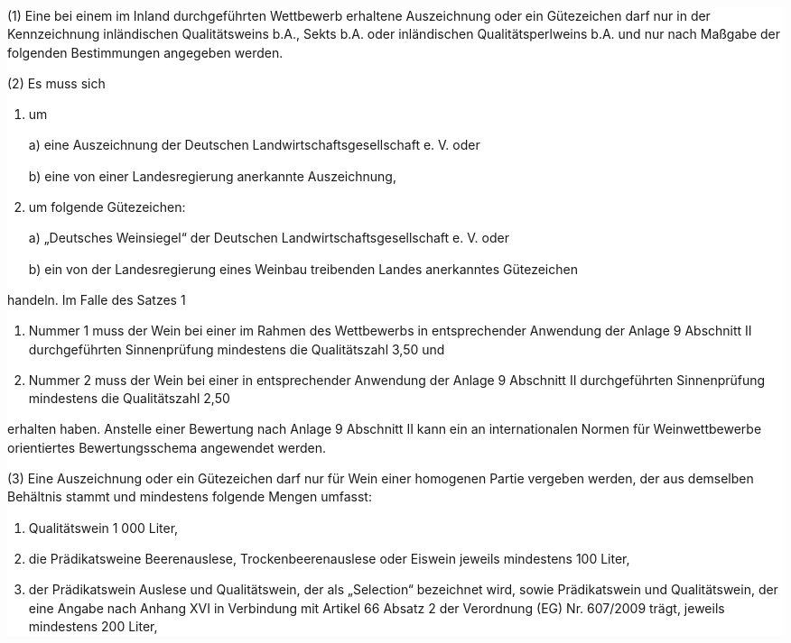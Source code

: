 (1) Eine bei einem im Inland durchgeführten Wettbewerb erhaltene
Auszeichnung oder ein Gütezeichen darf nur in der Kennzeichnung
inländischen Qualitätsweins b.A., Sekts b.A. oder inländischen
Qualitätsperlweins b.A. und nur nach Maßgabe der folgenden
Bestimmungen angegeben werden.

(2) Es muss sich

1.  um

    a)  eine Auszeichnung der Deutschen Landwirtschaftsgesellschaft e. V. oder


    b)  eine von einer Landesregierung anerkannte Auszeichnung,





2.  um folgende Gütezeichen:

    a)  „Deutsches Weinsiegel“ der Deutschen Landwirtschaftsgesellschaft e. V.
        oder


    b)  ein von der Landesregierung eines Weinbau treibenden Landes
        anerkanntes Gütezeichen






handeln. Im Falle des Satzes 1

1.  Nummer 1 muss der Wein bei einer im Rahmen des Wettbewerbs in
    entsprechender Anwendung der Anlage 9 Abschnitt II durchgeführten
    Sinnenprüfung mindestens die Qualitätszahl 3,50 und


2.  Nummer 2 muss der Wein bei einer in entsprechender Anwendung der
    Anlage 9 Abschnitt II durchgeführten Sinnenprüfung mindestens die
    Qualitätszahl 2,50



erhalten haben. Anstelle einer Bewertung nach Anlage 9 Abschnitt II
kann ein an internationalen Normen für Weinwettbewerbe orientiertes
Bewertungsschema angewendet werden.

(3) Eine Auszeichnung oder ein Gütezeichen darf nur für Wein einer
homogenen Partie vergeben werden, der aus demselben Behältnis stammt
und mindestens folgende Mengen umfasst:

1.  Qualitätswein 1 000 Liter,


2.  die Prädikatsweine Beerenauslese, Trockenbeerenauslese oder Eiswein
    jeweils mindestens 100 Liter,


3.  der Prädikatswein Auslese und Qualitätswein, der als „Selection“
    bezeichnet wird, sowie Prädikatswein und Qualitätswein, der eine
    Angabe nach Anhang XVI in Verbindung mit Artikel 66 Absatz 2 der
    Verordnung (EG) Nr. 607/2009 trägt, jeweils mindestens 200 Liter,
